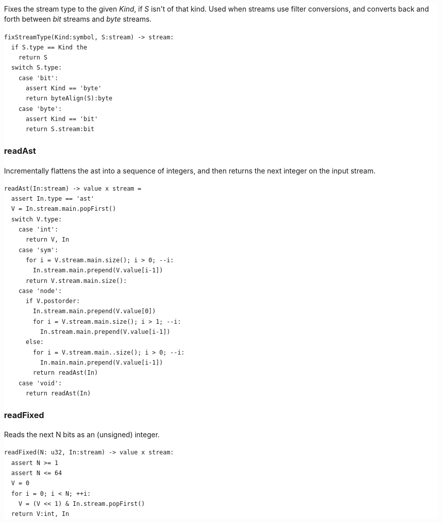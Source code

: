 Fixes the stream type to the given _Kind_, if _S_ isn't of that kind. Used when
streams use filter conversions, and converts back and forth between _bit_
streams and _byte_ streams.

```
fixStreamType(Kind:symbol, S:stream) -> stream:
  if S.type == Kind the
    return S
  switch S.type:
    case 'bit':
      assert Kind == 'byte'
      return byteAlign(S):byte
    case 'byte':
      assert Kind == 'bit'
      return S.stream:bit
```

### readAst

Incrementally flattens the ast into a sequence of integers, and then returns the
next integer on the input stream.

```
readAst(In:stream) -> value x stream = 
  assert In.type == 'ast'
  V = In.stream.main.popFirst()
  switch V.type:
    case 'int':
      return V, In
    case 'sym':
      for i = V.stream.main.size(); i > 0; --i:
        In.stream.main.prepend(V.value[i-1])
      return V.stream.main.size():
    case 'node':
      if V.postorder:
        In.stream.main.prepend(V.value[0])
        for i = V.stream.main.size(); i > 1; --i:
          In.stream.main.prepend(V.value[i-1])
      else: 
        for i = V.stream.main..size(); i > 0; --i:
          In.main.main.prepend(V.value[i-1])
        return readAst(In)
    case 'void':
      return readAst(In)
```

### readFixed

Reads the next N bits as an (unsigned) integer.

```
readFixed(N: u32, In:stream) -> value x stream:
  assert N >= 1
  assert N <= 64
  V = 0
  for i = 0; i < N; ++i:
    V = (V << 1) & In.stream.popFirst()
  return V:int, In
```
